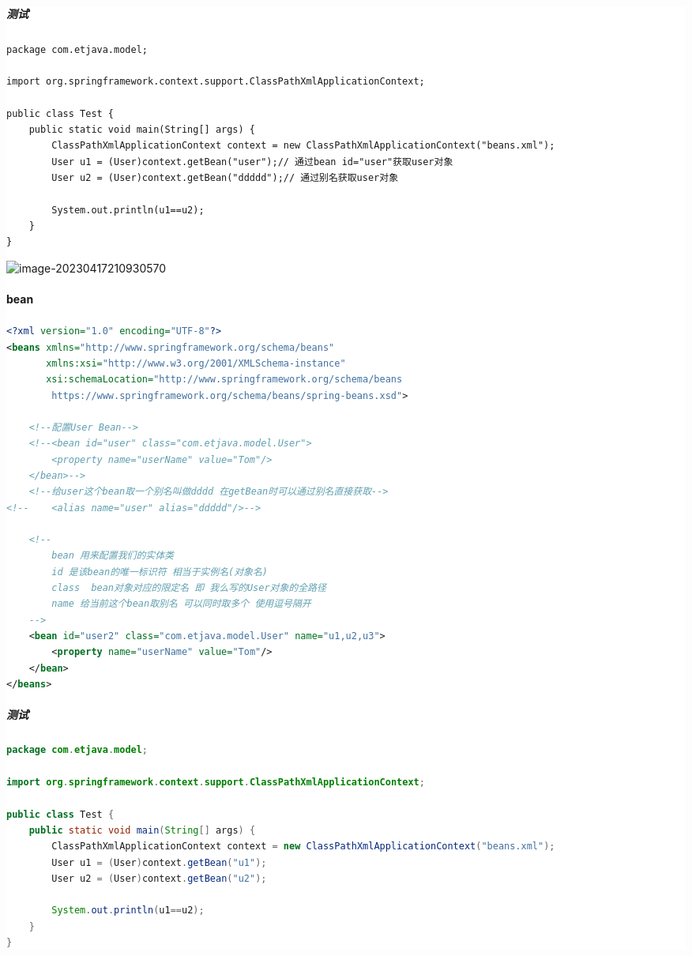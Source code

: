##### 测试

```
package com.etjava.model;

import org.springframework.context.support.ClassPathXmlApplicationContext;

public class Test {
    public static void main(String[] args) {
        ClassPathXmlApplicationContext context = new ClassPathXmlApplicationContext("beans.xml");
        User u1 = (User)context.getBean("user");// 通过bean id="user"获取user对象
        User u2 = (User)context.getBean("ddddd");// 通过别名获取user对象

        System.out.println(u1==u2);
    }
}

```

![image-20230417210930570](C:\Users\etjav\AppData\Roaming\Typora\typora-user-images\image-20230417210930570.png)

#### bean

```xml
<?xml version="1.0" encoding="UTF-8"?>
<beans xmlns="http://www.springframework.org/schema/beans"
       xmlns:xsi="http://www.w3.org/2001/XMLSchema-instance"
       xsi:schemaLocation="http://www.springframework.org/schema/beans
        https://www.springframework.org/schema/beans/spring-beans.xsd">

    <!--配置User Bean-->
    <!--<bean id="user" class="com.etjava.model.User">
        <property name="userName" value="Tom"/>
    </bean>-->
    <!--给user这个bean取一个别名叫做dddd 在getBean时可以通过别名直接获取-->
<!--    <alias name="user" alias="ddddd"/>-->

    <!--
        bean 用来配置我们的实体类
        id 是该bean的唯一标识符 相当于实例名(对象名)
        class  bean对象对应的限定名 即 我么写的User对象的全路径
        name 给当前这个bean取别名 可以同时取多个 使用逗号隔开
    -->
    <bean id="user2" class="com.etjava.model.User" name="u1,u2,u3">
        <property name="userName" value="Tom"/>
    </bean>
</beans>

```

##### 测试

```java
package com.etjava.model;

import org.springframework.context.support.ClassPathXmlApplicationContext;

public class Test {
    public static void main(String[] args) {
        ClassPathXmlApplicationContext context = new ClassPathXmlApplicationContext("beans.xml");
        User u1 = (User)context.getBean("u1");
        User u2 = (User)context.getBean("u2");

        System.out.println(u1==u2);
    }
}
```